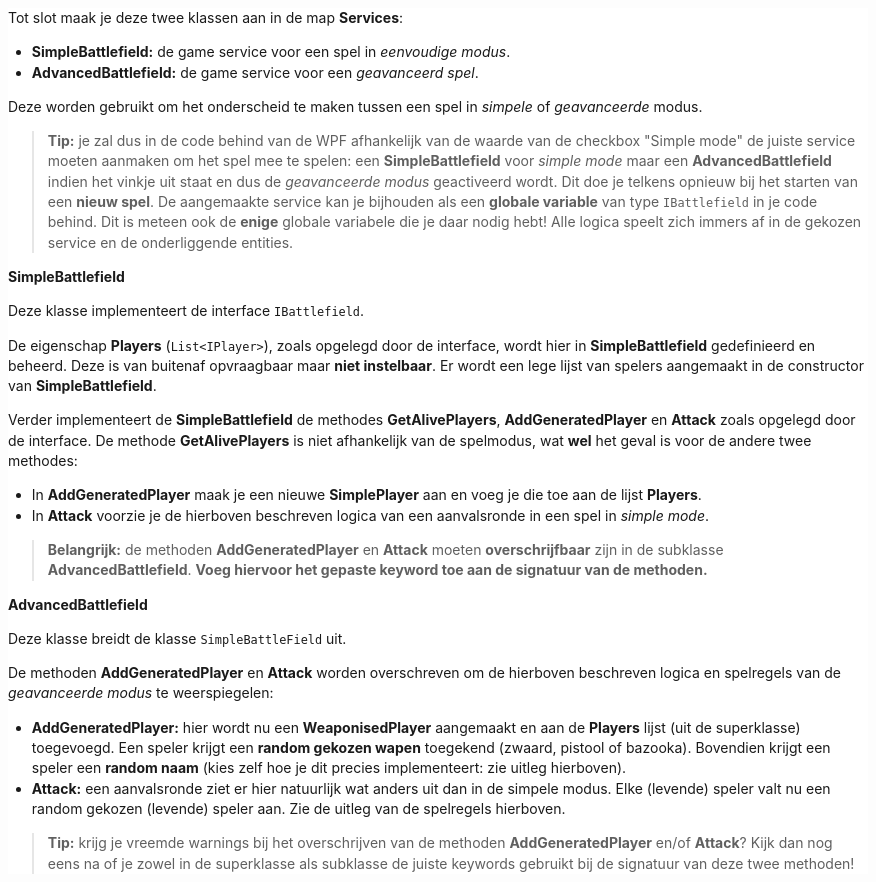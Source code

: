 Tot slot maak je deze twee klassen aan in de map **Services**:
- **SimpleBattlefield:** de game service voor een spel in *eenvoudige modus*.
- **AdvancedBattlefield:** de game service voor een *geavanceerd spel*.

Deze worden gebruikt om het onderscheid te maken tussen een spel in *simpele* of *geavanceerde* modus.

> **Tip:** je zal dus in de code behind van de WPF afhankelijk van de waarde van de checkbox "Simple mode" de juiste service moeten aanmaken om het spel mee te spelen:
> een **SimpleBattlefield** voor *simple mode* maar een **AdvancedBattlefield** indien het vinkje uit staat en dus de *geavanceerde modus* geactiveerd wordt.
> Dit doe je telkens opnieuw bij het starten van een **nieuw spel**.
> De aangemaakte service kan je bijhouden als een **globale variable** van type `IBattlefield` in je code behind.
> Dit is meteen ook de **enige** globale variabele die je daar nodig hebt!
> Alle logica speelt zich immers af in de gekozen service en de onderliggende entities. 

**SimpleBattlefield**

Deze klasse implementeert de interface `IBattlefield`.

De eigenschap **Players** (`List<IPlayer>`), zoals opgelegd door de interface, wordt hier in **SimpleBattlefield** gedefinieerd en beheerd.
Deze is van buitenaf opvraagbaar maar **niet instelbaar**.
Er wordt een lege lijst van spelers aangemaakt in de constructor van **SimpleBattlefield**.

Verder implementeert de **SimpleBattlefield** de methodes **GetAlivePlayers**, **AddGeneratedPlayer** en **Attack** zoals opgelegd door de interface.
De methode **GetAlivePlayers** is niet afhankelijk van de spelmodus, wat **wel** het geval is voor de andere twee methodes:
- In **AddGeneratedPlayer** maak je een nieuwe **SimplePlayer** aan en voeg je die toe aan de lijst **Players**.
- In **Attack** voorzie je de hierboven beschreven logica van een aanvalsronde in een spel in *simple mode*.

> **Belangrijk:** de methoden **AddGeneratedPlayer** en **Attack** moeten **overschrijfbaar** zijn in de subklasse **AdvancedBattlefield**.
**Voeg hiervoor het gepaste keyword toe aan de signatuur van de methoden.**

**AdvancedBattlefield**

Deze klasse breidt de klasse `SimpleBattleField` uit.

De methoden **AddGeneratedPlayer** en **Attack** worden overschreven om de hierboven beschreven logica en spelregels van de *geavanceerde modus* te weerspiegelen: 
- **AddGeneratedPlayer:** hier wordt nu een **WeaponisedPlayer** aangemaakt en aan de **Players** lijst (uit de superklasse) toegevoegd. Een speler krijgt een **random gekozen wapen** toegekend (zwaard, pistool of bazooka). Bovendien krijgt een speler een **random naam** (kies zelf hoe je dit precies implementeert: zie uitleg hierboven).
- **Attack:** een aanvalsronde ziet er hier natuurlijk wat anders uit dan in de simpele modus. Elke (levende) speler valt nu een random gekozen (levende) speler aan. Zie de uitleg van de spelregels hierboven.

> **Tip:** krijg je vreemde warnings bij het overschrijven van de methoden **AddGeneratedPlayer** en/of **Attack**? Kijk dan nog eens na of je zowel in de superklasse als subklasse de juiste keywords gebruikt bij de signatuur van deze twee methoden!
